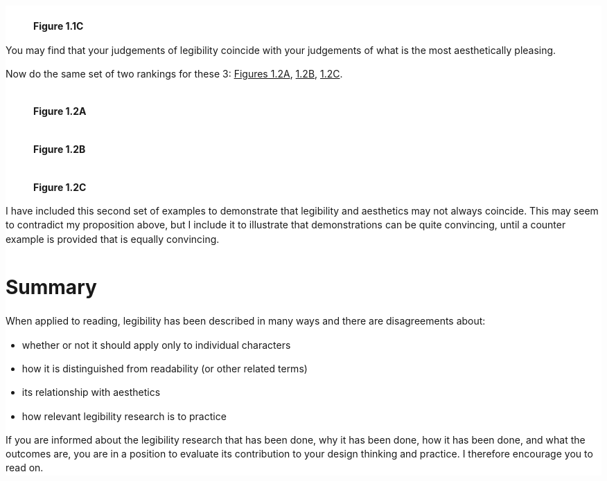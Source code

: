 <figure id="figure-1-1C">
    <img src="{{ 'assets/illustrations/FIG-1-1-C.png' | relative_url }}" alt="">
    <figcaption><strong>Figure 1.1C</strong></figcaption>
</figure>

You may find that your judgements of legibility coincide with your
judgements of what is the most aesthetically pleasing.

Now do the same set of two rankings for these 3: [Figures 1.2A](#figure-1-2A), [1.2B](#figure-1-2B), [1.2C](#figure-1-2C).


<figure id="figure-1-2A">
    <img src="{{ 'assets/illustrations/FIG-1-2-A.png' | relative_url }}" alt="">
    <figcaption><strong>Figure 1.2A</strong></figcaption>
</figure>

<figure id="figure-1-2B">
    <img src="{{ 'assets/illustrations/FIG-1-2-B.png' | relative_url }}" alt="">
    <figcaption><strong>Figure 1.2B</strong></figcaption>
</figure>

<figure id="figure-1-2C">
    <img src="{{ 'assets/illustrations/FIG-1-2-C.png' | relative_url }}" alt="">
    <figcaption><strong>Figure 1.2C</strong></figcaption>
</figure>

I have included this second set of examples to demonstrate that
legibility and aesthetics may not always coincide. This may seem to
contradict my proposition above, but I include it to illustrate that
demonstrations can be quite convincing, until a counter example is
provided that is equally convincing.

# Summary

When applied to reading, legibility has been described in many ways and
there are disagreements about:

-   whether or not it should apply only to individual characters

-   how it is distinguished from readability (or other related terms)

-   its relationship with aesthetics

-   how relevant legibility research is to practice

If you are informed about the legibility research that has been done,
why it has been done, how it has been done, and what the outcomes are,
you are in a position to evaluate its contribution to your design
thinking and practice. I therefore encourage you to read on.